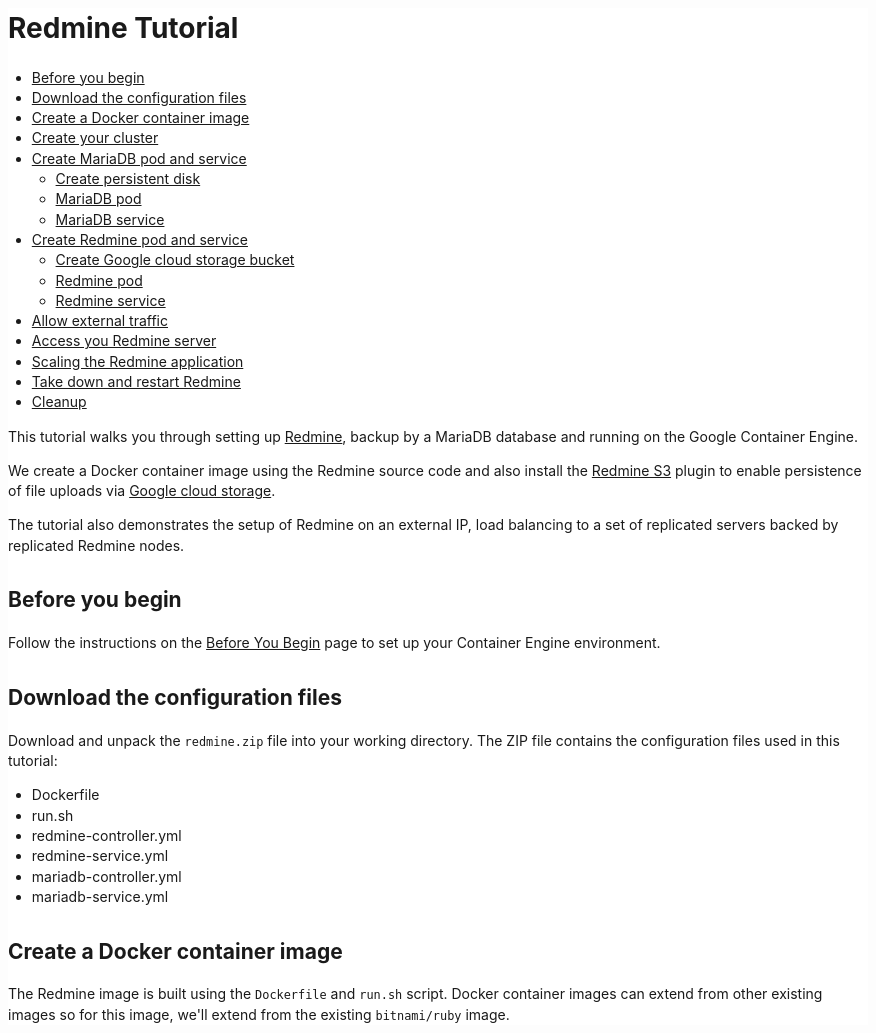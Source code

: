 
# Redmine Tutorial

- [Before you begin](#before-you-begin)
- [Download the configuration files](#download-the-configuration-files)
- [Create a Docker container image](#create-a-docker-container-image)
- [Create your cluster](#create-your-cluster)
- [Create MariaDB pod and service](#create-mariadb-pod-and-service)
  + [Create persistent disk](#create-persistent-disk)
  + [MariaDB pod](#mariadb-pod)
  + [MariaDB service](#mariadb-service)
- [Create Redmine pod and service](#create-redmine-pod-and-service)
  + [Create Google cloud storage bucket](#create-google-cloud-storage-bucket)
  + [Redmine pod](#redmine-pod)
  + [Redmine service](#redmine-service)
- [Allow external traffic](#allow-external-traffic)
- [Access you Redmine server](#access-you-redmine-server)
- [Scaling the Redmine application](#scaling-the-redmine-application)
- [Take down and restart Redmine](#take-down-and-restart-redmine)
- [Cleanup](#cleanup)

This tutorial walks you through setting up [Redmine](http://redmine.org), backup by a MariaDB database and running on the Google Container Engine.

We create a Docker container image using the Redmine source code and also install the [Redmine S3](https://github.com/ka8725/redmine_s3) plugin to enable persistence of file uploads via [Google cloud storage](https://cloud.google.com/storage/).

The tutorial also demonstrates the setup of Redmine on an external IP, load balancing to a set of replicated servers backed by replicated Redmine nodes.

## Before you begin

Follow the instructions on the [Before You Begin](https://cloud.google.com/container-engine/docs/before-you-begin) page to set up your Container Engine environment.

## Download the configuration files

Download and unpack the `redmine.zip` file into your working directory. The ZIP file contains the configuration files used in this tutorial:

  - Dockerfile
  - run.sh
  - redmine-controller.yml
  - redmine-service.yml
  - mariadb-controller.yml
  - mariadb-service.yml

## Create a Docker container image

The Redmine image is built using the `Dockerfile` and `run.sh` script. Docker container images can extend from other existing images so for this image, we'll extend from the existing `bitnami/ruby` image.
